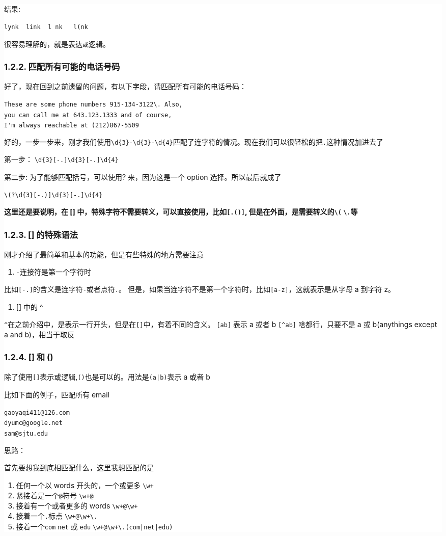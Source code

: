 结果:

```
lynk  link  l nk   l(nk
```

很容易理解的，就是表达`或`逻辑。

### 1.2.2\. 匹配所有可能的电话号码

好了，现在回到之前遗留的问题，有以下字段，请匹配所有可能的电话号码：

```
These are some phone numbers 915-134-3122\. Also,
you can call me at 643.123.1333 and of course,
I'm always reachable at (212)867-5509
```

好的，一步一步来，刚才我们使用`\d{3}-\d{3}-\d{4}`匹配了连字符的情况。现在我们可以很轻松的把`.`这种情况加进去了

第一步： `\d{3}[-.]\d{3}[-.]\d{4}`

第二步: 为了能够匹配括号，可以使用? 来，因为这是一个 option 选择。所以最后就成了

`\(?\d{3}[-.)]\d{3}[-.]\d{4}`

**这里还是要说明，在 [] 中，特殊字符不需要转义，可以直接使用，比如`[.()]`, 但是在外面，是需要转义的`\(` `\.`等**

### 1.2.3\. [] 的特殊语法

刚才介绍了最简单和基本的功能，但是有些特殊的地方需要注意

1.  `-`连接符是第一个字符时

比如`[-.]`的含义是连字符`-`或者点符`.`。 但是，如果当连字符不是第一个字符时，比如`[a-z]`，这就表示是从字母 a 到字符 z。

1.  [] 中的 ^

`^`在之前介绍中，是表示一行开头，但是在`[]`中，有着不同的含义。 `[ab]` 表示 a 或者 b `[^ab]` 啥都行，只要不是 a 或 b(anythings except a and b)，相当于取反

### 1.2.4\. [] 和 ()

除了使用`[]`表示或逻辑,`()`也是可以的。用法是`(a|b)`表示 a 或者 b

比如下面的例子，匹配所有 email

```
gaoyaqi411@126.com  
dyumc@google.net 
sam@sjtu.edu
```

思路：

首先要想我到底相匹配什么，这里我想匹配的是

1.  任何一个以 words 开头的，一个或更多 `\w+`
2.  紧接着是一个`@`符号 `\w+@`
3.  接着有一个或者更多的 words `\w+@\w+`
4.  接着一个`.`标点 `\w+@\w+\.`
5.  接着一个`com` `net` 或 `edu` `\w+@\w+\.(com|net|edu)`
